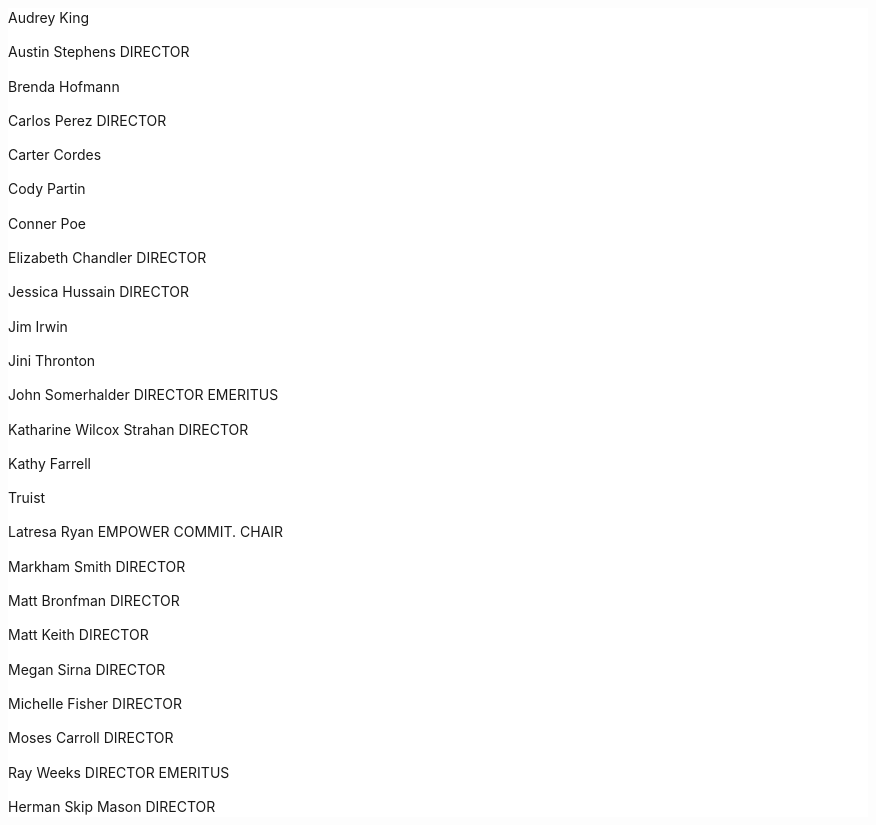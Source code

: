Audrey King

Austin Stephens
DIRECTOR

Brenda Hofmann

Carlos Perez
DIRECTOR

Carter Cordes

Cody Partin

Conner Poe

Elizabeth Chandler
DIRECTOR

Jessica Hussain
DIRECTOR

Jim Irwin

Jini Thronton

John Somerhalder
DIRECTOR EMERITUS

Katharine Wilcox Strahan
DIRECTOR

Kathy Farrell

Truist

Latresa Ryan
EMPOWER COMMIT. CHAIR

Markham Smith
DIRECTOR

Matt Bronfman
DIRECTOR

Matt Keith
DIRECTOR

Megan Sirna
DIRECTOR

Michelle Fisher
DIRECTOR

Moses Carroll
DIRECTOR

Ray Weeks
DIRECTOR EMERITUS

Herman Skip Mason
DIRECTOR
